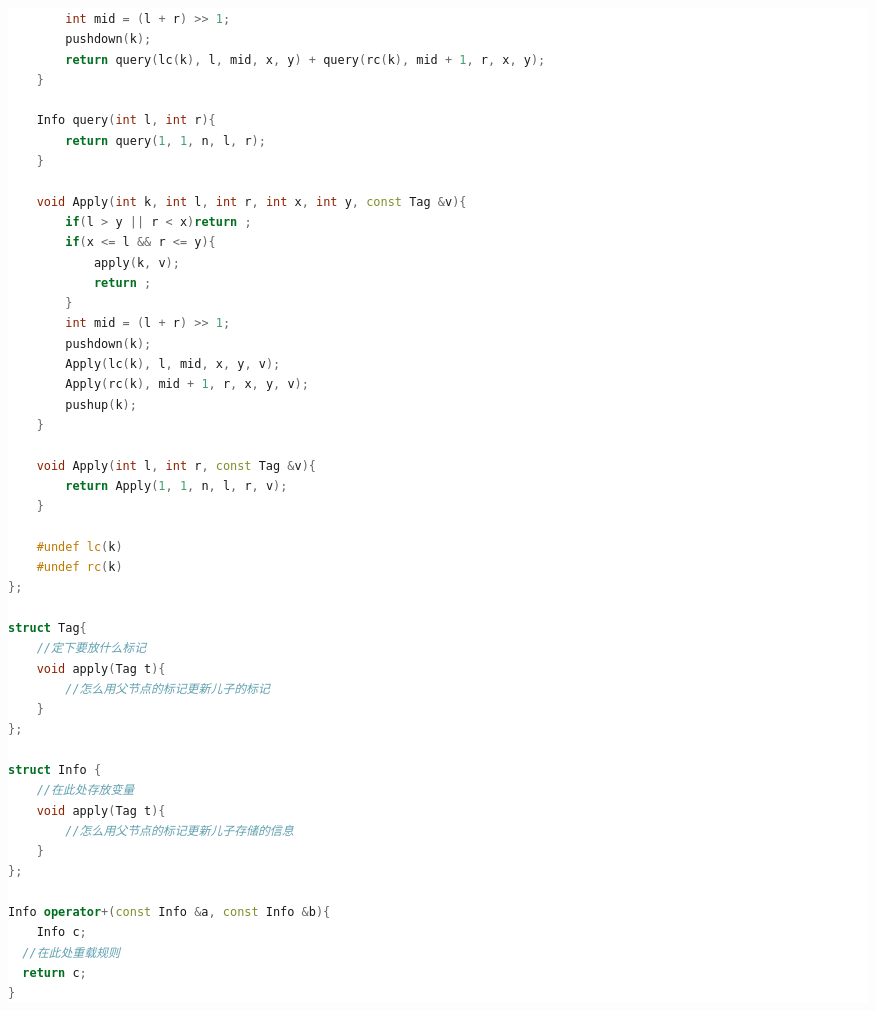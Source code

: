 ```cpp
		int mid = (l + r) >> 1;
		pushdown(k);
		return query(lc(k), l, mid, x, y) + query(rc(k), mid + 1, r, x, y);
	}

	Info query(int l, int r){
		return query(1, 1, n, l, r);
	}

	void Apply(int k, int l, int r, int x, int y, const Tag &v){
		if(l > y || r < x)return ;
		if(x <= l && r <= y){
			apply(k, v);
			return ;
		}
		int mid = (l + r) >> 1;
		pushdown(k);
		Apply(lc(k), l, mid, x, y, v);
		Apply(rc(k), mid + 1, r, x, y, v);
		pushup(k);
	}

	void Apply(int l, int r, const Tag &v){
		return Apply(1, 1, n, l, r, v);
	}

	#undef lc(k)
	#undef rc(k)
};

struct Tag{
	//定下要放什么标记
	void apply(Tag t){
		//怎么用父节点的标记更新儿子的标记
	}
};

struct Info {
	//在此处存放变量
	void apply(Tag t){
		//怎么用父节点的标记更新儿子存储的信息
	}
};

Info operator+(const Info &a, const Info &b){
	Info c;
  //在此处重载规则
  return c;
}
```
